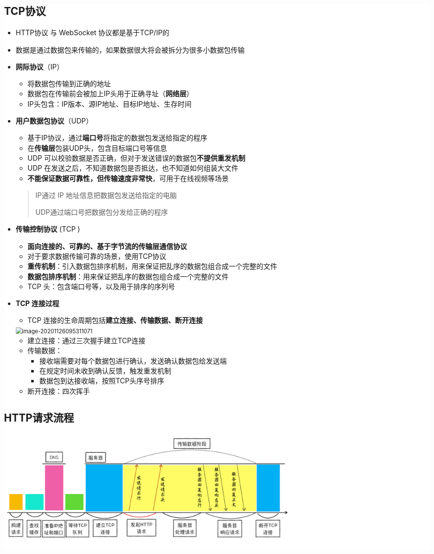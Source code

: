 ## TCP协议

- HTTP协议 与 WebSocket 协议都是基于TCP/IP的

- 数据是通过数据包来传输的，如果数据很大将会被拆分为很多小数据包传输

- **网际协议**（IP）

  - 将数据包传输到正确的地址
  - 数据包在传输前会被加上IP头用于正确寻址（**网络层**）
  - IP头包含：IP版本、源IP地址、目标IP地址、生存时间

- **用户数据包协议**（UDP）

  - 基于IP协议，通过**端口号**将指定的数据包发送给指定的程序
  - 在**传输层**包装UDP头，包含目标端口号等信息
  - UDP 可以校验数据是否正确，但对于发送错误的数据包**不提供重发机制**
  - UDP 在发送之后，不知道数据包是否抵达，也不知道如何组装大文件
  - **不能保证数据可靠性，但传输速度非常快**，可用于在线视频等场景

  > IP通过 IP 地址信息把数据包发送给指定的电脑
  >
  > UDP通过端口号把数据包分发给正确的程序

- **传输控制协议** (TCP )

  - **面向连接的、可靠的、基于字节流的传输层通信协议**
  - 对于要求数据传输可靠的场景，使用TCP协议
  - **重传机制**：引入数据包排序机制，用来保证把乱序的数据包组合成一个完整的文件
  - **数据包排序机制**：用来保证把乱序的数据包组合成一个完整的文件
  - TCP 头：包含端口号等，以及用于排序的序列号

- **TCP 连接过程**

  -  TCP 连接的生命周期包括**建立连接、传输数据、断开连接**

  <img src="C:\Users\Administrator\Desktop\zengBin\面试题\浏览器\宏观下浏览器.assets\image-20201126095311071.png" alt="image-20201126095311071" style="zoom:80%;" />

  - 建立连接：通过三次握手建立TCP连接
  - 传输数据：
    - 接收端需要对每个数据包进行确认，发送确认数据包给发送端
    - 在规定时间未收到确认反馈，触发重发机制
    - 数据包到达接收端，按照TCP头序号排序
  - 断开连接：四次挥手



##  HTTP请求流程

<img src="宏观下浏览器.assets/image-20201126105931705.png" alt="image-20201126105931705" style="zoom:80%;" />
